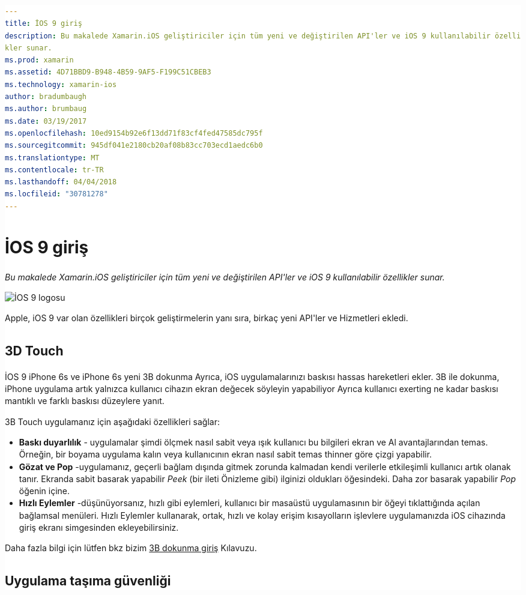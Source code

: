 ```yaml
---
title: İOS 9 giriş
description: Bu makalede Xamarin.iOS geliştiriciler için tüm yeni ve değiştirilen API'ler ve iOS 9 kullanılabilir özellikler sunar.
ms.prod: xamarin
ms.assetid: 4D71BBD9-B948-4B59-9AF5-F199C51CBEB3
ms.technology: xamarin-ios
author: bradumbaugh
ms.author: brumbaug
ms.date: 03/19/2017
ms.openlocfilehash: 10ed9154b92e6f13dd71f83cf4fed47585dc795f
ms.sourcegitcommit: 945df041e2180cb20af08b83cc703ecd1aedc6b0
ms.translationtype: MT
ms.contentlocale: tr-TR
ms.lasthandoff: 04/04/2018
ms.locfileid: "30781278"
---
```

# <a name="introduction-to-ios-9"></a>İOS 9 giriş

_Bu makalede Xamarin.iOS geliştiriciler için tüm yeni ve değiştirilen API'ler ve iOS 9 kullanılabilir özellikler sunar._

![](images/ios9-sml.png "İOS 9 logosu")

Apple, iOS 9 var olan özellikleri birçok geliştirmelerin yanı sıra, birkaç yeni API'ler ve Hizmetleri ekledi.

## <a name="3d-touch"></a>3D Touch

İOS 9 iPhone 6s ve iPhone 6s yeni 3B dokunma Ayrıca, iOS uygulamalarınızı baskısı hassas hareketleri ekler. 3B ile dokunma, iPhone uygulama artık yalnızca kullanıcı cihazın ekran değecek söyleyin yapabiliyor Ayrıca kullanıcı exerting ne kadar baskısı mantıklı ve farklı baskısı düzeylere yanıt.

3B Touch uygulamanız için aşağıdaki özellikleri sağlar:

- **Baskı duyarlılık** - uygulamalar şimdi ölçmek nasıl sabit veya ışık kullanıcı bu bilgileri ekran ve Al avantajlarından temas. Örneğin, bir boyama uygulama kalın veya kullanıcının ekran nasıl sabit temas thinner göre çizgi yapabilir.
- **Gözat ve Pop** -uygulamanız, geçerli bağlam dışında gitmek zorunda kalmadan kendi verilerle etkileşimli kullanıcı artık olanak tanır. Ekranda sabit basarak yapabilir *Peek* (bir ileti Önizleme gibi) ilginizi oldukları öğesindeki. Daha zor basarak yapabilir *Pop* öğenin içine.
- **Hızlı Eylemler** -düşünüyorsanız, hızlı gibi eylemleri, kullanıcı bir masaüstü uygulamasının bir öğeyi tıklattığında açılan bağlamsal menüleri. Hızlı Eylemler kullanarak, ortak, hızlı ve kolay erişim kısayolların işlevlere uygulamanızda iOS cihazında giriş ekranı simgesinden ekleyebilirsiniz.

Daha fazla bilgi için lütfen bkz bizim [3B dokunma giriş](~/ios/platform/3d-touch.md) Kılavuzu.

## <a name="app-transport-security"></a>Uygulama taşıma güvenliği
